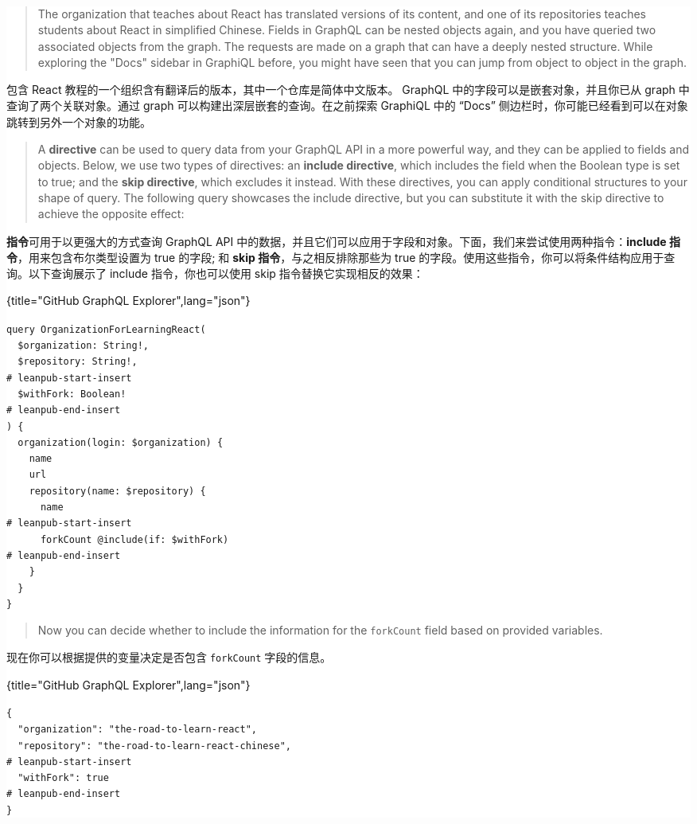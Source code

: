 > The organization that teaches about React has translated versions of its content, and one of its repositories teaches students about React in simplified Chinese. Fields in GraphQL can be nested objects again, and you have queried two associated objects from the graph. The requests are made on a graph that can have a deeply nested structure. While exploring the "Docs" sidebar in GraphiQL before, you might have seen that you can jump from object to object in the graph.

包含 React 教程的一个组织含有翻译后的版本，其中一个仓库是简体中文版本。 GraphQL 中的字段可以是嵌套对象，并且你已从 graph 中查询了两个关联对象。通过 graph 可以构建出深层嵌套的查询。在之前探索 GraphiQL 中的 “Docs” 侧边栏时，你可能已经看到可以在对象跳转到另外一个对象的功能。

> A **directive** can be used to query data from your GraphQL API in a more powerful way, and they can be applied to fields and objects. Below, we use two types of directives: an **include directive**, which includes the field when the Boolean type is set to true; and the **skip directive**, which excludes it instead. With these directives, you can apply conditional structures to your shape of query. The following query showcases the include directive, but you can substitute it with the skip directive to achieve the opposite effect:

**指令**可用于以更强大的方式查询 GraphQL API 中的数据，并且它们可以应用于字段和对象。下面，我们来尝试使用两种指令：**include 指令**，用来包含布尔类型设置为 true 的字段; 和 **skip 指令**，与之相反排除那些为 true 的字段。使用这些指令，你可以将条件结构应用于查询。以下查询展示了 include 指令，你也可以使用 skip 指令替换它实现相反的效果：


{title="GitHub GraphQL Explorer",lang="json"}
~~~~~~~~
query OrganizationForLearningReact(
  $organization: String!,
  $repository: String!,
# leanpub-start-insert
  $withFork: Boolean!
# leanpub-end-insert
) {
  organization(login: $organization) {
    name
    url
    repository(name: $repository) {
      name
# leanpub-start-insert
      forkCount @include(if: $withFork)
# leanpub-end-insert
    }
  }
}
~~~~~~~~

> Now you can decide whether to include the information for the `forkCount` field based on provided variables.

现在你可以根据提供的变量决定是否包含 `forkCount` 字段的信息。

{title="GitHub GraphQL Explorer",lang="json"}
~~~~~~~~
{
  "organization": "the-road-to-learn-react",
  "repository": "the-road-to-learn-react-chinese",
# leanpub-start-insert
  "withFork": true
# leanpub-end-insert
}
~~~~~~~~
